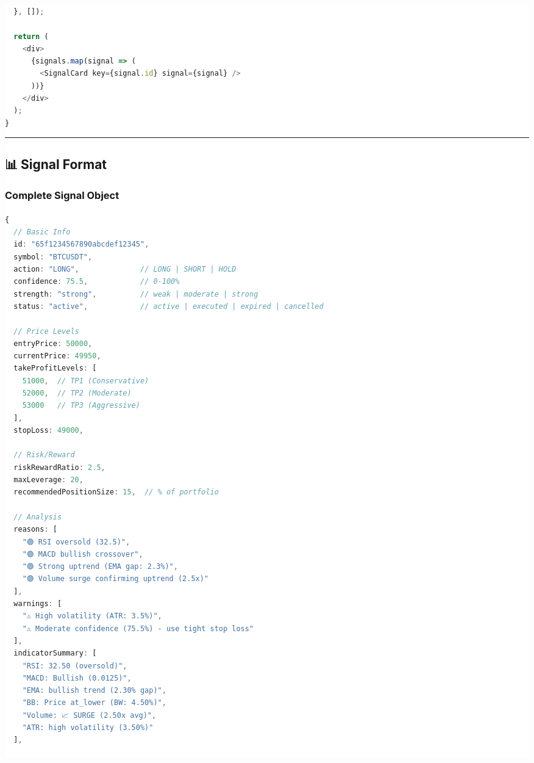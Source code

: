```typescript
  }, []);

  return (
    <div>
      {signals.map(signal => (
        <SignalCard key={signal.id} signal={signal} />
      ))}
    </div>
  );
}
```

---

## 📊 Signal Format

### Complete Signal Object

```typescript
{
  // Basic Info
  id: "65f1234567890abcdef12345",
  symbol: "BTCUSDT",
  action: "LONG",              // LONG | SHORT | HOLD
  confidence: 75.5,            // 0-100%
  strength: "strong",          // weak | moderate | strong
  status: "active",            // active | executed | expired | cancelled
  
  // Price Levels
  entryPrice: 50000,
  currentPrice: 49950,
  takeProfitLevels: [
    51000,  // TP1 (Conservative)
    52000,  // TP2 (Moderate)
    53000   // TP3 (Aggressive)
  ],
  stopLoss: 49000,
  
  // Risk/Reward
  riskRewardRatio: 2.5,
  maxLeverage: 20,
  recommendedPositionSize: 15,  // % of portfolio
  
  // Analysis
  reasons: [
    "🟢 RSI oversold (32.5)",
    "🟢 MACD bullish crossover",
    "🟢 Strong uptrend (EMA gap: 2.3%)",
    "🟢 Volume surge confirming uptrend (2.5x)"
  ],
  warnings: [
    "⚠️ High volatility (ATR: 3.5%)",
    "⚠️ Moderate confidence (75.5%) - use tight stop loss"
  ],
  indicatorSummary: [
    "RSI: 32.50 (oversold)",
    "MACD: Bullish (0.0125)",
    "EMA: bullish trend (2.30% gap)",
    "BB: Price at_lower (BW: 4.50%)",
    "Volume: 📈 SURGE (2.50x avg)",
    "ATR: high volatility (3.50%)"
  ],
  
```